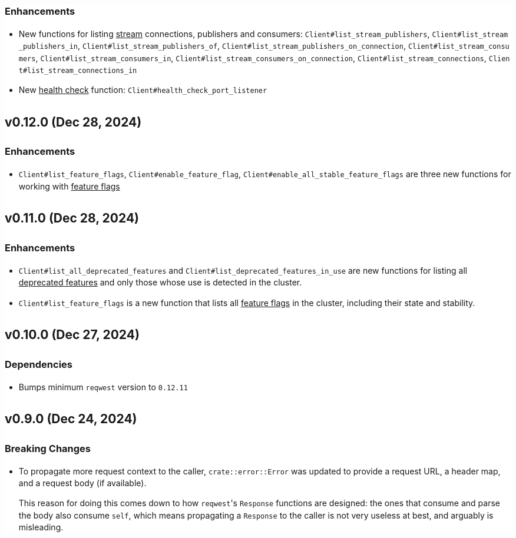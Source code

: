 ### Enhancements

 * New functions for listing [stream](https://www.rabbitmq.com/docs/streams) connections, publishers and consumers: `Client#list_stream_publishers`, `Client#list_stream_publishers_in`, `Client#list_stream_publishers_of`, `Client#list_stream_publishers_on_connection`, `Client#list_stream_consumers`, `Client#list_stream_consumers_in`, `Client#list_stream_consumers_on_connection`, `Client#list_stream_connections`, `Client#list_stream_connections_in`

 * New [health check](https://www.rabbitmq.com/docs/monitoring#health-checks) function: `Client#health_check_port_listener`


## v0.12.0 (Dec 28, 2024)

### Enhancements

 * `Client#list_feature_flags`, `Client#enable_feature_flag`, `Client#enable_all_stable_feature_flags` are three
   new functions for working with [feature flags](https://www.rabbitmq.com/docs/feature-flags)


## v0.11.0 (Dec 28, 2024)

### Enhancements

 * `Client#list_all_deprecated_features` and `Client#list_deprecated_features_in_use`
   are new functions for listing all [deprecated features](https://www.rabbitmq.com/docs/deprecated-features) and only those whose use is
   detected in the cluster.

 * `Client#list_feature_flags` is a new function that lists all [feature flags](https://www.rabbitmq.com/docs/feature-flags)
   in the cluster, including their state and stability.


## v0.10.0 (Dec 27, 2024)

### Dependencies

 * Bumps minimum `reqwest` version to `0.12.11`


## v0.9.0 (Dec 24, 2024)

### Breaking Changes

 * To propagate more request context to the caller,
   `crate::error::Error` was updated to provide a request URL, a header map,
   and a request body (if available).

   This reason for doing this comes down to how `reqwest`'s `Response` functions
   are designed: the ones that consume and parse the body also consume `self`,
   which means propagating a `Response` to the caller is not very useless at best,
   and arguably is misleading.

